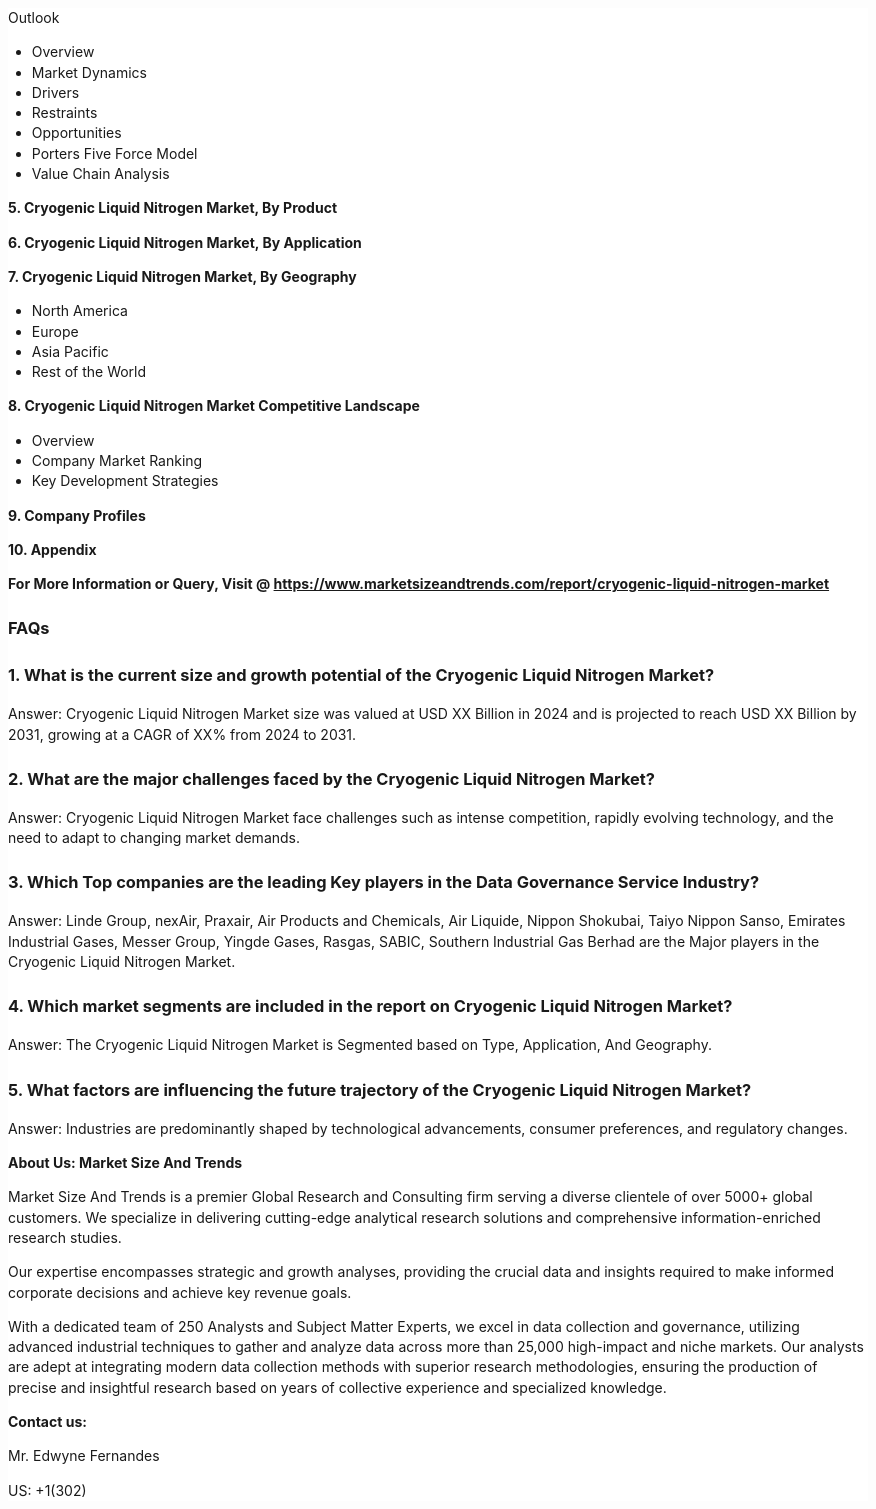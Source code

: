 Outlook</span></strong></p></div><div class="" data-test-id=""><ul><li><span class="">Overview</span></li><li><span class="">Market Dynamics</span></li><li><span class="">Drivers</span></li><li><span class="">Restraints</span></li><li><span class="">Opportunities</span></li><li><span class="">Porters Five Force Model</span></li><li><span class="">Value Chain Analysis</span></li></ul></div><div class="" data-test-id=""><p><strong><span class="">5. Cryogenic Liquid Nitrogen Market, By Product</span></strong></p></div><div class="" data-test-id=""><p><strong><span class="">6. Cryogenic Liquid Nitrogen Market, By Application</span></strong></p></div><div class="" data-test-id=""><p><strong><span class="">7. Cryogenic Liquid Nitrogen Market, By Geography</span></strong></p></div><div class="" data-test-id=""><ul><li><span class="">North America</span></li><li><span class="">Europe</span></li><li><span class="">Asia Pacific</span></li><li><span class="">Rest of the World</span></li></ul></div><div class="" data-test-id=""><p><strong><span class="">8. Cryogenic Liquid Nitrogen Market Competitive Landscape</span></strong></p></div><div class="" data-test-id=""><ul><li><span class="">Overview</span></li><li><span class="">Company Market Ranking</span></li><li><span class="">Key Development Strategies</span></li></ul></div><div class="" data-test-id=""><p><strong><span class="">9. Company Profiles</span></strong></p></div><div class="" data-test-id=""><p><strong><span class="">10. Appendix</span></strong></p></div><div class="" data-test-id=""><p><strong><span class="">For More Information or Query, Visit @ <a href="https://www.marketsizeandtrends.com/report/cryogenic-liquid-nitrogen-market" target="_blank">https://www.marketsizeandtrends.com/report/cryogenic-liquid-nitrogen-market</a></span></strong></p></div><div class="" data-test-id=""><div class="article-main__content" data-test-id="publishing-text-block"><h3><strong><span class="">FAQs</span></strong></h3></div><div class="article-main__content" data-test-id="publishing-text-block"><h3><span class="">1. What is the current size and growth potential of the Cryogenic Liquid Nitrogen Market?</span></h3></div><div class="article-main__content" data-test-id="publishing-text-block"><p><span class="font-[700]">Answer</span><span class="">: Cryogenic Liquid Nitrogen Market size was valued at USD XX Billion in 2024 and is projected to reach USD XX Billion by 2031, growing at a CAGR of XX% from 2024 to 2031.</span></p></div><div class="article-main__content" data-test-id="publishing-text-block"><h3><span class="">2. What are the major challenges faced by the Cryogenic Liquid Nitrogen Market?</span></h3></div><div class="article-main__content" data-test-id="publishing-text-block"><p><span class="font-[700]">Answer</span><span class="">: Cryogenic Liquid Nitrogen Market face challenges such as intense competition, rapidly evolving technology, and the need to adapt to changing market demands.</span></p></div><div class="article-main__content" data-test-id="publishing-text-block"><h3><span class="">3. Which Top companies are the leading Key players in the Data Governance Service Industry?</span></h3></div><div class="article-main__content" data-test-id="publishing-text-block"><p><span class="font-[700]">Answer</span><span class="">: Linde Group, nexAir, Praxair, Air Products and Chemicals, Air Liquide, Nippon Shokubai, Taiyo Nippon Sanso, Emirates Industrial Gases, Messer Group, Yingde Gases, Rasgas, SABIC, Southern Industrial Gas Berhad are the Major players in the Cryogenic Liquid Nitrogen Market.</span></p></div><div class="article-main__content" data-test-id="publishing-text-block"><h3><span class="">4. Which market segments are included in the report on Cryogenic Liquid Nitrogen Market?</span></h3></div><div class="article-main__content" data-test-id="publishing-text-block"><p><span class="font-[700]">Answer</span><span class="">: The Cryogenic Liquid Nitrogen Market is Segmented based on Type, Application, And Geography.</span></p></div><div class="article-main__content" data-test-id="publishing-text-block"><h3><span class="">5. What factors are influencing the future trajectory of the Cryogenic Liquid Nitrogen Market?</span></h3></div><div class="article-main__content" data-test-id="publishing-text-block"><p><span class="font-[700]">Answer:</span><span class="">&nbsp;Industries are predominantly shaped by technological advancements, consumer preferences, and regulatory changes.</span></p></div><p><strong><span class="">About Us: Market Size And Trends</span></strong></p></div><div class="" data-test-id=""><p><span class="">Market Size And Trends is a premier Global Research and Consulting firm serving a diverse clientele of over 5000+ global customers. We specialize in delivering cutting-edge analytical research solutions and comprehensive information-enriched research studies.</span></p></div><div class="" data-test-id=""><p><span class="">Our expertise encompasses strategic and growth analyses, providing the crucial data and insights required to make informed corporate decisions and achieve key revenue goals.</span></p></div><div class="" data-test-id=""><p><span class="">With a dedicated team of 250 Analysts and Subject Matter Experts, we excel in data collection and governance, utilizing advanced industrial techniques to gather and analyze data across more than 25,000 high-impact and niche markets. Our analysts are adept at integrating modern data collection methods with superior research methodologies, ensuring the production of precise and insightful research based on years of collective experience and specialized knowledge.</span></p></div><div class="" data-test-id=""><p><strong><span class="">Contact us:</span></strong></p></div><div class="" data-test-id=""><p><span class="">Mr. Edwyne Fernandes</span></p></div><div class="" data-test-id=""><p><span class="">US: +1(302)